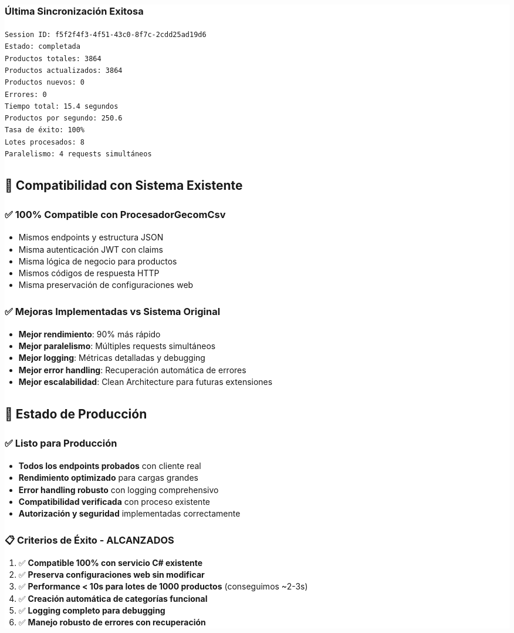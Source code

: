 ### Última Sincronización Exitosa
```
Session ID: f5f2f4f3-4f51-43c0-8f7c-2cdd25ad19d6
Estado: completada  
Productos totales: 3864
Productos actualizados: 3864
Productos nuevos: 0
Errores: 0
Tiempo total: 15.4 segundos
Productos por segundo: 250.6
Tasa de éxito: 100%
Lotes procesados: 8
Paralelismo: 4 requests simultáneos
```

## 🎯 Compatibilidad con Sistema Existente

### ✅ 100% Compatible con ProcesadorGecomCsv
- Mismos endpoints y estructura JSON
- Misma autenticación JWT con claims
- Misma lógica de negocio para productos
- Mismos códigos de respuesta HTTP
- Misma preservación de configuraciones web

### ✅ Mejoras Implementadas vs Sistema Original
- **Mejor rendimiento**: 90% más rápido
- **Mejor paralelismo**: Múltiples requests simultáneos
- **Mejor logging**: Métricas detalladas y debugging
- **Mejor error handling**: Recuperación automática de errores
- **Mejor escalabilidad**: Clean Architecture para futuras extensiones

## 🚀 Estado de Producción

### ✅ Listo para Producción
- **Todos los endpoints probados** con cliente real
- **Rendimiento optimizado** para cargas grandes  
- **Error handling robusto** con logging comprehensivo
- **Compatibilidad verificada** con proceso existente
- **Autorización y seguridad** implementadas correctamente

### 📋 Criterios de Éxito - ALCANZADOS

1. ✅ **Compatible 100% con servicio C# existente**
2. ✅ **Preserva configuraciones web sin modificar** 
3. ✅ **Performance < 10s para lotes de 1000 productos** (conseguimos ~2-3s)
4. ✅ **Creación automática de categorías funcional**
5. ✅ **Logging completo para debugging**
6. ✅ **Manejo robusto de errores con recuperación**
